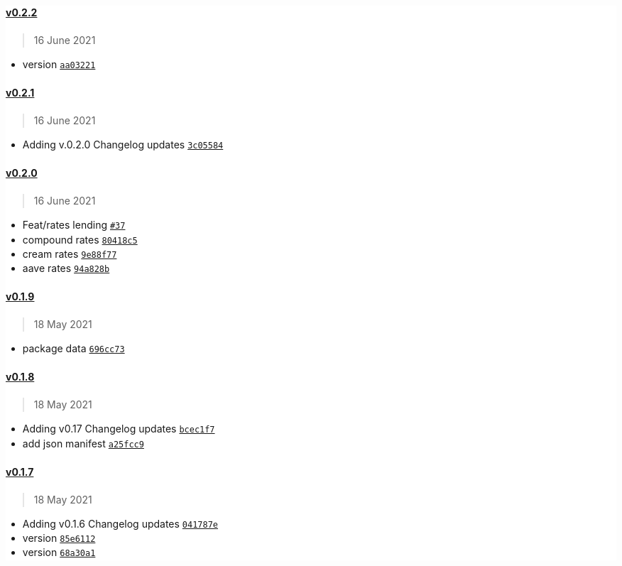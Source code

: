 #### [v0.2.2](https://github.com/keyko-io/defi-crawler-py/compare/v0.2.1...v0.2.2)

> 16 June 2021

- version [`aa03221`](https://github.com/keyko-io/defi-crawler-py/commit/aa0322146531e185d61795afa379ed11a8c6e98d)

#### [v0.2.1](https://github.com/keyko-io/defi-crawler-py/compare/v0.2.0...v0.2.1)

> 16 June 2021

- Adding v.0.2.0 Changelog updates [`3c05584`](https://github.com/keyko-io/defi-crawler-py/commit/3c05584c77c98dbc1f50fbf02f7b03584311f9e9)

#### [v0.2.0](https://github.com/keyko-io/defi-crawler-py/compare/v0.1.9...v0.2.0)

> 16 June 2021

- Feat/rates lending [`#37`](https://github.com/keyko-io/defi-crawler-py/pull/37)
- compound rates [`80418c5`](https://github.com/keyko-io/defi-crawler-py/commit/80418c56920ff8a8ab2f8d5a6e36b4809df6c1d8)
- cream rates [`9e88f77`](https://github.com/keyko-io/defi-crawler-py/commit/9e88f771bca054ed09aacad3c6e845d294c399e6)
- aave rates [`94a828b`](https://github.com/keyko-io/defi-crawler-py/commit/94a828b91abba1d9832bc02b4b225259716e96f7)

#### [v0.1.9](https://github.com/keyko-io/defi-crawler-py/compare/v0.1.8...v0.1.9)

> 18 May 2021

- package data [`696cc73`](https://github.com/keyko-io/defi-crawler-py/commit/696cc73822e970d0d464391cd58a82d7a61fc722)

#### [v0.1.8](https://github.com/keyko-io/defi-crawler-py/compare/v0.1.7...v0.1.8)

> 18 May 2021

- Adding v0.17 Changelog updates [`bcec1f7`](https://github.com/keyko-io/defi-crawler-py/commit/bcec1f71f606dc548d3e226b744fd6b23d840eb9)
- add json manifest [`a25fcc9`](https://github.com/keyko-io/defi-crawler-py/commit/a25fcc975c3045ec72edbc4b1076ffaa983bec92)

#### [v0.1.7](https://github.com/keyko-io/defi-crawler-py/compare/v0.1.6...v0.1.7)

> 18 May 2021

- Adding v0.1.6 Changelog updates [`041787e`](https://github.com/keyko-io/defi-crawler-py/commit/041787e4794570029baa28d5df0406b6f90bcb35)
- version [`85e6112`](https://github.com/keyko-io/defi-crawler-py/commit/85e61128769d7b9526d44b250738ecb9503180ea)
- version [`68a30a1`](https://github.com/keyko-io/defi-crawler-py/commit/68a30a1de3050689976daa5a0e9a8e28b4d9497d)
